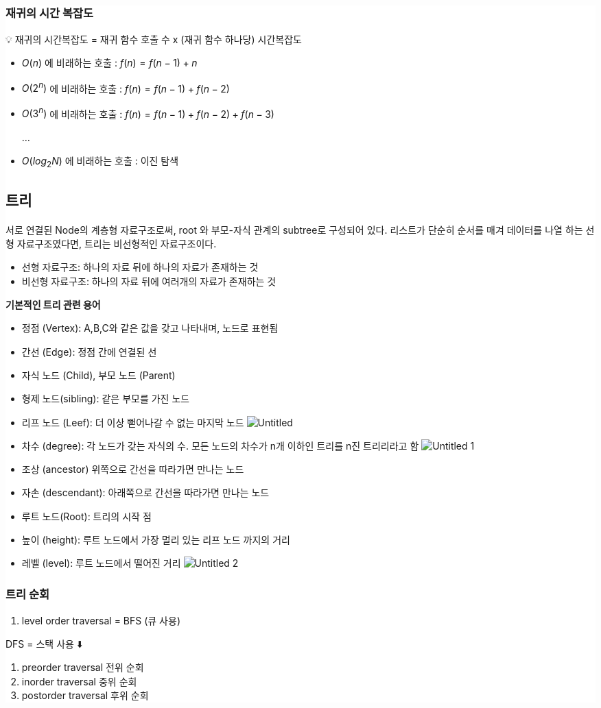 ### 재귀의 시간 복잡도

<aside>
💡 재귀의 시간복잡도 = 재귀 함수 호출 수 x (재귀 함수 하나당) 시간복잡도

</aside>

- $O(n)$ 에 비래하는 호출 :  $f(n)=f(n-1)+n$
- $O(2^n)$ 에 비래하는 호출 : $f(n)=f(n-1)+f(n-2)$
- $O(3^n)$ 에 비래하는 호출 : $f(n)=f(n-1)+f(n-2)+f(n-3)$
    
    …
    
- $O(log_2N)$ 에 비래하는 호출 :  이진 탐색

## 트리

서로 연결된 Node의 계층형 자료구조로써, root 와 부모-자식 관계의 subtree로 구성되어 있다. 리스트가 단순히 순서를 매겨 데이터를 나열 하는 선형 자료구조였다면, 트리는 비선형적인 자료구조이다.

- 선형 자료구조: 하나의 자료 뒤에 하나의 자료가 존재하는 것
- 비선형 자료구조:  하나의 자료 뒤에 여러개의 자료가 존재하는 것

**기본적인 트리 관련 용어**

- 정점 (Vertex): A,B,C와 같은 값을 갖고 나타내며, 노드로 표현됨
- 간선 (Edge): 정점 간에 연결된 선
- 자식 노드 (Child), 부모 노드 (Parent)
- 형제 노드(sibling): 같은 부모를 가진 노드
- 리프 노드 (Leef): 더 이상 뻗어나갈 수 없는 마지막 노드
![Untitled](https://github.com/shyjnnn/shyjnnn.dev/assets/81355590/7abc88fa-7667-47f9-8a64-7310f006d4ba)


- 차수 (degree): 각 노드가 갖는 자식의 수. 모든 노드의 차수가 n개 이하인 트리를 n진 트리리라고 함
![Untitled 1](https://github.com/shyjnnn/shyjnnn.dev/assets/81355590/0e563b7f-3560-462a-88bb-7d9f6104bc90)


- 조상 (ancestor) 위쪽으로 간선을 따라가면 만나는 노드
- 자손 (descendant): 아래쪽으로 간선을 따라가면 만나는 노드
- 루트 노드(Root): 트리의 시작 점
- 높이 (height): 루트 노드에서 가장 멀리 있는 리프 노드 까지의 거리
- 레벨 (level): 루트 노드에서 떨어진 거리
    ![Untitled 2](https://github.com/shyjnnn/shyjnnn.dev/assets/81355590/4846fc42-4dc3-4c26-90f0-95912248f63e)

    

### 트리 순회

1. level order traversal = BFS (큐 사용)

DFS = 스택 사용 ⬇️ 

1. preorder traversal 전위 순회
2. inorder traversal 중위 순회
3. postorder traversal  후위 순회
